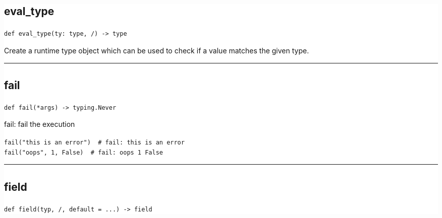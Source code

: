 ## eval\_type

<pre class="language-python"><code><span class="source python"><span class="meta function python"><span class="storage type function python">def</span> <span class="entity name function python"><span class="meta generic-name python">eval_type</span></span></span><span class="meta function parameters python"><span class="punctuation section parameters begin python">(</span></span><span class="meta function parameters python"><span class="variable parameter python">ty</span></span><span class="meta function parameters annotation python"><span class="punctuation separator annotation parameter python">:</span> <span class="meta qualified-name python"><span class="support function builtin python">type</span></span></span><span class="meta function parameters python"><span class="punctuation separator parameters python">,</span> /<span class="punctuation section parameters end python">)</span></span><span class="meta function python"> </span><span class="meta function annotation return python"><span class="punctuation separator annotation return python">-&gt;</span> <span class="meta qualified-name python"><span class="support function builtin python">type</span></span></span></span></code></pre>

Create a runtime type object which can be used to check if a value matches the given type.

***

## fail

<pre class="language-python"><code><span class="source python"><span class="meta function python"><span class="storage type function python">def</span> <span class="entity name function python"><span class="meta generic-name python">fail</span></span></span><span class="meta function parameters python"><span class="punctuation section parameters begin python">(</span></span><span class="meta function parameters python"><span class="keyword operator unpacking sequence python">*</span><span class="variable parameter python">args</span><span class="punctuation section parameters end python">)</span></span><span class="meta function python"> </span><span class="meta function annotation return python"><span class="punctuation separator annotation return python">-&gt;</span> <span class="meta qualified-name python"><span class="meta generic-name python">typing</span><span class="punctuation accessor dot python">.</span><span class="meta generic-name python">Never</span></span></span></span></code></pre>

fail: fail the execution

```
fail("this is an error")  # fail: this is an error
fail("oops", 1, False)  # fail: oops 1 False
```

***

## field

<pre class="language-python"><code><span class="source python"><span class="meta function python"><span class="storage type function python">def</span> <span class="entity name function python"><span class="meta generic-name python">field</span></span></span><span class="meta function parameters python"><span class="punctuation section parameters begin python">(</span></span><span class="meta function parameters python"><span class="variable parameter python">typ</span><span class="punctuation separator parameters python">,</span> /<span class="punctuation separator parameters python">,</span> <span class="variable parameter python">default</span> </span><span class="meta function parameters default-value python"><span class="keyword operator assignment python">=</span> <span class="constant language python">...</span></span><span class="meta function parameters python"><span class="punctuation section parameters end python">)</span></span><span class="meta function python"> </span><span class="meta function annotation return python"><span class="punctuation separator annotation return python">-&gt;</span> <span class="meta qualified-name python"><span class="meta generic-name python">field</span></span></span></span></code></pre>
